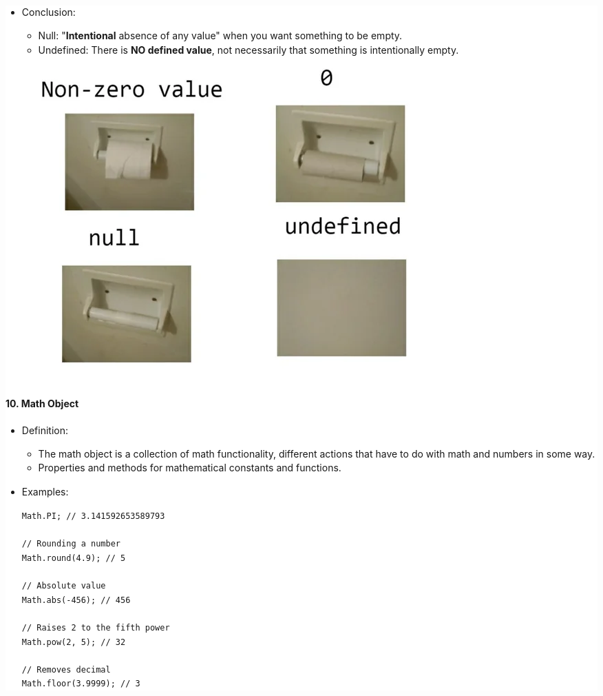 - Conclusion:
    - Null: "**Intentional** absence of any value" when you want something to be empty.
    - Undefined: There is **NO defined value**, not necessarily that something is intentionally empty.

    <img src="./images/null_undefined_05.webp" alt="null_undefined_05">

#### 10. Math Object
- Definition:
    - The math object is a collection of math functionality, different actions that have to do with math and numbers in some way.
    - Properties and methods for mathematical constants and functions.
- Examples:

    ```
    Math.PI; // 3.141592653589793
    
    // Rounding a number
    Math.round(4.9); // 5
    
    // Absolute value
    Math.abs(-456); // 456
    
    // Raises 2 to the fifth power
    Math.pow(2, 5); // 32
    
    // Removes decimal
    Math.floor(3.9999); // 3
    ```
